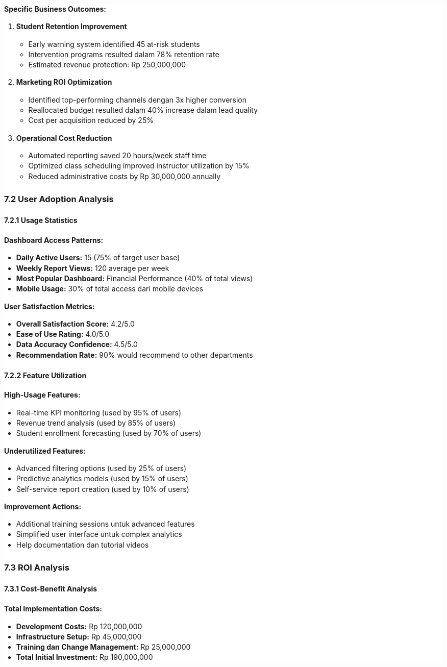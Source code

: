 **Specific Business Outcomes:**
1. **Student Retention Improvement**
   - Early warning system identified 45 at-risk students
   - Intervention programs resulted dalam 78% retention rate
   - Estimated revenue protection: Rp 250,000,000

2. **Marketing ROI Optimization**
   - Identified top-performing channels dengan 3x higher conversion
   - Reallocated budget resulted dalam 40% increase dalam lead quality
   - Cost per acquisition reduced by 25%

3. **Operational Cost Reduction**
   - Automated reporting saved 20 hours/week staff time
   - Optimized class scheduling improved instructor utilization by 15%
   - Reduced administrative costs by Rp 30,000,000 annually

### 7.2 User Adoption Analysis

#### 7.2.1 Usage Statistics

**Dashboard Access Patterns:**
- **Daily Active Users:** 15 (75% of target user base)
- **Weekly Report Views:** 120 average per week
- **Most Popular Dashboard:** Financial Performance (40% of total views)
- **Mobile Usage:** 30% of total access dari mobile devices

**User Satisfaction Metrics:**
- **Overall Satisfaction Score:** 4.2/5.0
- **Ease of Use Rating:** 4.0/5.0
- **Data Accuracy Confidence:** 4.5/5.0
- **Recommendation Rate:** 90% would recommend to other departments

#### 7.2.2 Feature Utilization

**High-Usage Features:**
- Real-time KPI monitoring (used by 95% of users)
- Revenue trend analysis (used by 85% of users)
- Student enrollment forecasting (used by 70% of users)

**Underutilized Features:**
- Advanced filtering options (used by 25% of users)
- Predictive analytics models (used by 15% of users)
- Self-service report creation (used by 10% of users)

**Improvement Actions:**
- Additional training sessions untuk advanced features
- Simplified user interface untuk complex analytics
- Help documentation dan tutorial videos

### 7.3 ROI Analysis

#### 7.3.1 Cost-Benefit Analysis

**Total Implementation Costs:**
- **Development Costs:** Rp 120,000,000
- **Infrastructure Setup:** Rp 45,000,000
- **Training dan Change Management:** Rp 25,000,000
- **Total Initial Investment:** Rp 190,000,000
